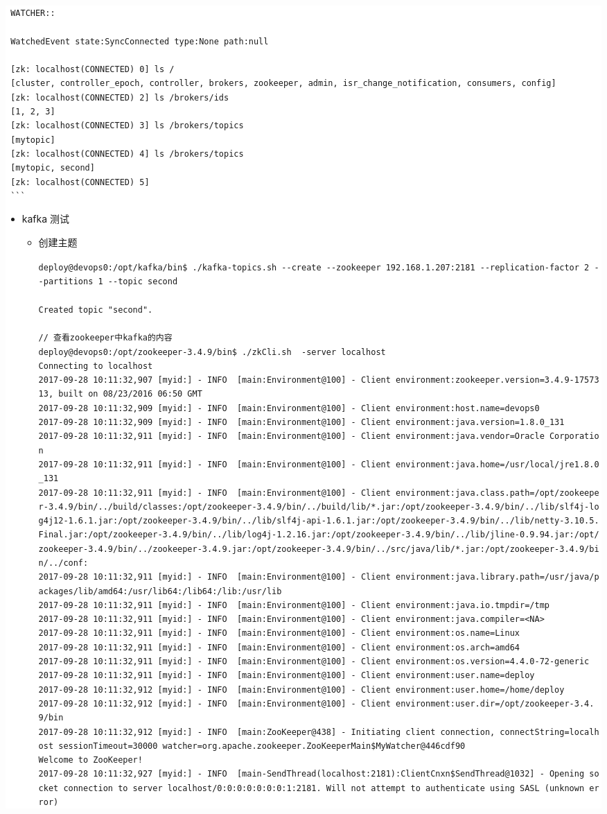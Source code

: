      WATCHER::

     WatchedEvent state:SyncConnected type:None path:null

     [zk: localhost(CONNECTED) 0] ls /
     [cluster, controller_epoch, controller, brokers, zookeeper, admin, isr_change_notification, consumers, config]
     [zk: localhost(CONNECTED) 2] ls /brokers/ids
     [1, 2, 3]
     [zk: localhost(CONNECTED) 3] ls /brokers/topics
     [mytopic]
     [zk: localhost(CONNECTED) 4] ls /brokers/topics
     [mytopic, second]
     [zk: localhost(CONNECTED) 5]
     ```

   - kafka 测试

     - 创建主题

       ```
       deploy@devops0:/opt/kafka/bin$ ./kafka-topics.sh --create --zookeeper 192.168.1.207:2181 --replication-factor 2 --partitions 1 --topic second

       Created topic "second".

       // 查看zookeeper中kafka的内容
       deploy@devops0:/opt/zookeeper-3.4.9/bin$ ./zkCli.sh  -server localhost
       Connecting to localhost
       2017-09-28 10:11:32,907 [myid:] - INFO  [main:Environment@100] - Client environment:zookeeper.version=3.4.9-1757313, built on 08/23/2016 06:50 GMT
       2017-09-28 10:11:32,909 [myid:] - INFO  [main:Environment@100] - Client environment:host.name=devops0
       2017-09-28 10:11:32,909 [myid:] - INFO  [main:Environment@100] - Client environment:java.version=1.8.0_131
       2017-09-28 10:11:32,911 [myid:] - INFO  [main:Environment@100] - Client environment:java.vendor=Oracle Corporation
       2017-09-28 10:11:32,911 [myid:] - INFO  [main:Environment@100] - Client environment:java.home=/usr/local/jre1.8.0_131
       2017-09-28 10:11:32,911 [myid:] - INFO  [main:Environment@100] - Client environment:java.class.path=/opt/zookeeper-3.4.9/bin/../build/classes:/opt/zookeeper-3.4.9/bin/../build/lib/*.jar:/opt/zookeeper-3.4.9/bin/../lib/slf4j-log4j12-1.6.1.jar:/opt/zookeeper-3.4.9/bin/../lib/slf4j-api-1.6.1.jar:/opt/zookeeper-3.4.9/bin/../lib/netty-3.10.5.Final.jar:/opt/zookeeper-3.4.9/bin/../lib/log4j-1.2.16.jar:/opt/zookeeper-3.4.9/bin/../lib/jline-0.9.94.jar:/opt/zookeeper-3.4.9/bin/../zookeeper-3.4.9.jar:/opt/zookeeper-3.4.9/bin/../src/java/lib/*.jar:/opt/zookeeper-3.4.9/bin/../conf:
       2017-09-28 10:11:32,911 [myid:] - INFO  [main:Environment@100] - Client environment:java.library.path=/usr/java/packages/lib/amd64:/usr/lib64:/lib64:/lib:/usr/lib
       2017-09-28 10:11:32,911 [myid:] - INFO  [main:Environment@100] - Client environment:java.io.tmpdir=/tmp
       2017-09-28 10:11:32,911 [myid:] - INFO  [main:Environment@100] - Client environment:java.compiler=<NA>
       2017-09-28 10:11:32,911 [myid:] - INFO  [main:Environment@100] - Client environment:os.name=Linux
       2017-09-28 10:11:32,911 [myid:] - INFO  [main:Environment@100] - Client environment:os.arch=amd64
       2017-09-28 10:11:32,911 [myid:] - INFO  [main:Environment@100] - Client environment:os.version=4.4.0-72-generic
       2017-09-28 10:11:32,911 [myid:] - INFO  [main:Environment@100] - Client environment:user.name=deploy
       2017-09-28 10:11:32,912 [myid:] - INFO  [main:Environment@100] - Client environment:user.home=/home/deploy
       2017-09-28 10:11:32,912 [myid:] - INFO  [main:Environment@100] - Client environment:user.dir=/opt/zookeeper-3.4.9/bin
       2017-09-28 10:11:32,912 [myid:] - INFO  [main:ZooKeeper@438] - Initiating client connection, connectString=localhost sessionTimeout=30000 watcher=org.apache.zookeeper.ZooKeeperMain$MyWatcher@446cdf90
       Welcome to ZooKeeper!
       2017-09-28 10:11:32,927 [myid:] - INFO  [main-SendThread(localhost:2181):ClientCnxn$SendThread@1032] - Opening socket connection to server localhost/0:0:0:0:0:0:0:1:2181. Will not attempt to authenticate using SASL (unknown error)

[fabric]: https://www.hyperledger.org/projects/fabric
[kafka]: https://kafka.apache.org/
[ansible]: https://www.ansible.com/
[ansible-doc]: http://docs.ansible.com/
[zookeeper]: https://zookeeper.apache.org/
[galaxy]: https://galaxy.ansible.com/
[zookeeper-role]: https://galaxy.ansible.com/AnsibleShipyard/ansible-zookeeper/
[kafka-role]: https://galaxy.ansible.com/idealista/kafka-role/